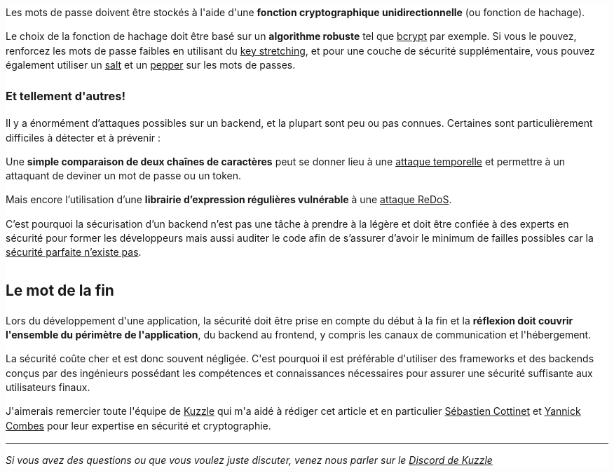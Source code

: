  
Les mots de passe doivent être stockés à l'aide d'une **fonction cryptographique unidirectionnelle** (ou fonction de hachage).

Le choix de la fonction de hachage doit être basé sur un **algorithme robuste** tel que [bcrypt](https://github.com/kelektiv/node.bcrypt.js) par exemple. Si vous le pouvez, renforcez les mots de passe faibles en utilisant du [key stretching](https://en.wikipedia.org/wiki/Key_stretching), et pour une couche de sécurité supplémentaire, vous pouvez également utiliser un [salt](https://en.wikipedia.org/wiki/Salt_(cryptography)) et un [pepper](https://en.wikipedia.org/wiki/Pepper_%28cryptography%29) sur les mots de passes.

### Et tellement d'autres!

Il y a énormément d’attaques possibles sur un backend, et la plupart sont peu ou pas connues. Certaines sont particulièrement difficiles à détecter et à prévenir :

Une **simple comparaison de deux chaînes de caractères** peut se donner lieu à une [attaque temporelle](https://www.wikiwand.com/fr/Attaque_temporelle) et permettre à un attaquant de deviner un mot de passe ou un token.

Mais encore l’utilisation d’une **librairie d’expression régulières vulnérable** à une [attaque ReDoS](https://www.owasp.org/index.php/Regular_expression_Denial_of_Service_-_ReDoS).

C’est pourquoi la sécurisation d’un backend n’est pas une tâche à prendre à la légère et doit être confiée à des experts en sécurité pour former les développeurs mais aussi auditer le code afin de s’assurer d’avoir le minimum de failles possibles car la [sécurité parfaite n’existe pas](https://www.quora.com/Is-perfect-security-possible).

## Le mot de la fin

Lors du développement d'une application, la sécurité doit être prise en compte du début à la fin et la **réflexion doit couvrir l'ensemble du périmètre de l'application**, du backend au frontend, y compris les canaux de communication et l'hébergement.

La sécurité coûte cher et est donc souvent négligée. C'est pourquoi il est préférable d'utiliser des frameworks et des backends conçus par des ingénieurs possédant les compétences et connaissances nécessaires pour assurer une sécurité suffisante aux utilisateurs finaux.

J'aimerais remercier toute l'équipe de [Kuzzle](https://github.com/kuzzleio) qui m'a aidé à rédiger cet article et en particulier [Sébastien Cottinet](https://github.com/scottinet/) et [Yannick Combes](http://github.com/shiranuit) pour leur expertise en sécurité et cryptographie.

---

_Si vous avez des questions ou que vous voulez juste discuter, venez nous parler sur le [Discord de Kuzzle](http://join.discord.kuzzle.io)_
